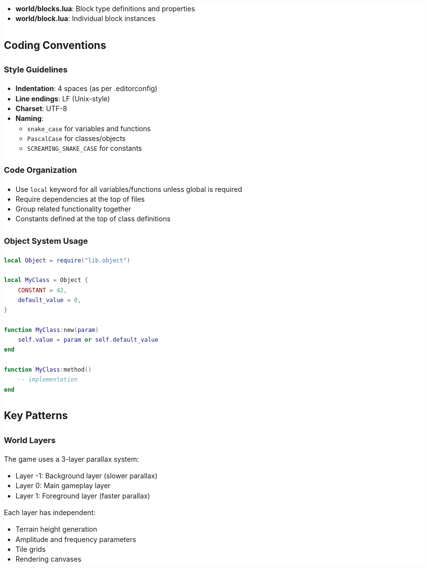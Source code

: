 - **world/blocks.lua**: Block type definitions and properties
- **world/block.lua**: Individual block instances

## Coding Conventions

### Style Guidelines

- **Indentation**: 4 spaces (as per .editorconfig)
- **Line endings**: LF (Unix-style)
- **Charset**: UTF-8
- **Naming**:
  - `snake_case` for variables and functions
  - `PascalCase` for classes/objects
  - `SCREAMING_SNAKE_CASE` for constants

### Code Organization

- Use `local` keyword for all variables/functions unless global is required
- Require dependencies at the top of files
- Group related functionality together
- Constants defined at the top of class definitions

### Object System Usage

```lua
local Object = require("lib.object")

local MyClass = Object {
    CONSTANT = 42,
    default_value = 0,
}

function MyClass:new(param)
    self.value = param or self.default_value
end

function MyClass:method()
    -- implementation
end
```

## Key Patterns

### World Layers

The game uses a 3-layer parallax system:
- Layer -1: Background layer (slower parallax)
- Layer 0: Main gameplay layer
- Layer 1: Foreground layer (faster parallax)

Each layer has independent:
- Terrain height generation
- Amplitude and frequency parameters
- Tile grids
- Rendering canvases
